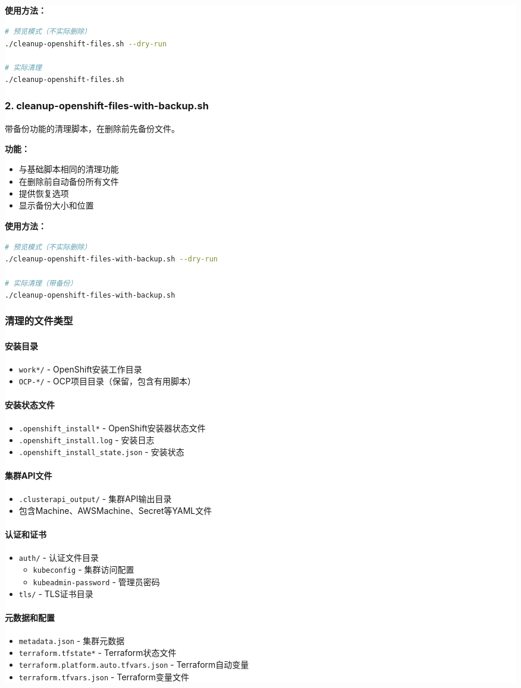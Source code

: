 **使用方法：**
```bash
# 预览模式（不实际删除）
./cleanup-openshift-files.sh --dry-run

# 实际清理
./cleanup-openshift-files.sh
```

### 2. cleanup-openshift-files-with-backup.sh
带备份功能的清理脚本，在删除前先备份文件。

**功能：**
- 与基础脚本相同的清理功能
- 在删除前自动备份所有文件
- 提供恢复选项
- 显示备份大小和位置

**使用方法：**
```bash
# 预览模式（不实际删除）
./cleanup-openshift-files-with-backup.sh --dry-run

# 实际清理（带备份）
./cleanup-openshift-files-with-backup.sh
```

### 清理的文件类型

#### 安装目录
- `work*/` - OpenShift安装工作目录
- `OCP-*/` - OCP项目目录（保留，包含有用脚本）

#### 安装状态文件
- `.openshift_install*` - OpenShift安装器状态文件
- `.openshift_install.log` - 安装日志
- `.openshift_install_state.json` - 安装状态

#### 集群API文件
- `.clusterapi_output/` - 集群API输出目录
- 包含Machine、AWSMachine、Secret等YAML文件

#### 认证和证书
- `auth/` - 认证文件目录
  - `kubeconfig` - 集群访问配置
  - `kubeadmin-password` - 管理员密码
- `tls/` - TLS证书目录

#### 元数据和配置
- `metadata.json` - 集群元数据
- `terraform.tfstate*` - Terraform状态文件
- `terraform.platform.auto.tfvars.json` - Terraform自动变量
- `terraform.tfvars.json` - Terraform变量文件
